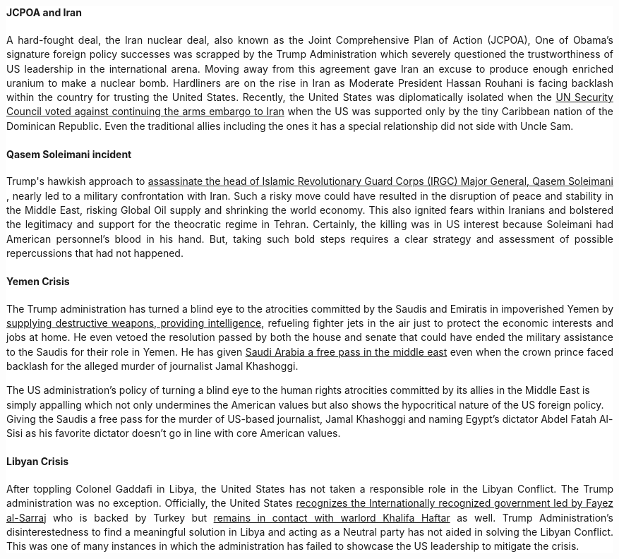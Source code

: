 <h4>JCPOA and Iran</h4>
<p style='text-align: justify;'>A hard-fought deal, the Iran nuclear deal, also known as the Joint Comprehensive Plan of Action (JCPOA), One of Obama’s signature foreign policy successes was scrapped by the Trump Administration which severely questioned the trustworthiness of US leadership in the international arena. Moving away from this agreement gave Iran an excuse to produce enough enriched uranium to make a nuclear bomb. Hardliners are on the rise in Iran as Moderate President Hassan Rouhani is facing backlash within the country for trusting the United States. Recently, the United States was diplomatically isolated when the <a target="_blank" href="https://www.dw.com/en/un-security-council-rejects-iran-arms-embargo-extension/a-54576786">UN Security Council voted against continuing the arms embargo to Iran</a> when the US was supported only by the tiny Caribbean nation of the Dominican Republic. Even the traditional allies including the ones it has a special relationship did not side with Uncle Sam.
</p>

<h4>Qasem Soleimani incident</h4>
<p style='text-align: justify;'>Trump's hawkish approach to <a target="_blank" href="https://www.nytimes.com/2020/01/02/world/middleeast/qassem-soleimani-iraq-iran-attack.html">assassinate the head of Islamic Revolutionary Guard Corps (IRGC) Major General, Qasem Soleimani</a> , nearly led to a military confrontation with Iran. Such a risky move could have resulted in the disruption of peace and stability in the Middle East, risking Global Oil supply and shrinking the world economy. This also ignited fears within Iranians and bolstered the legitimacy and support for the theocratic regime in Tehran. Certainly, the killing was in US interest because Soleimani had American personnel’s blood in his hand. But, taking such bold steps requires a clear strategy and assessment of possible repercussions that had not happened.
</p>

<h4>Yemen Crisis</h4>
<p style='text-align: justify;'>The Trump administration has turned a blind eye to the atrocities committed by the Saudis and Emiratis in impoverished Yemen by <a target="_blank" href="https://www.theguardian.com/commentisfree/2019/oct/03/yemen-airstrikes-saudi-arabia-mbs-us">supplying destructive weapons, providing intelligence</a>, refueling fighter jets in the air just to protect the economic interests and jobs at home. He even vetoed the resolution passed by both the house and senate that could have ended the military assistance to the Saudis for their role in Yemen. He has given <a target="_blank" href="https://www.axios.com/saudi-arabia-trump-statement-business-reaction-186fc27d-658d-4076-8e4b-bc5935a5fac7.html">Saudi Arabia a free pass in the middle east</a> even when the crown prince faced backlash for the alleged murder of journalist Jamal Khashoggi.

The US administration’s policy of turning a blind eye to the human rights atrocities committed by its allies in the Middle East is simply appalling which not only undermines the American values but also shows the hypocritical nature of the US foreign policy. Giving the Saudis a free pass for the murder of US-based journalist, Jamal Khashoggi and naming Egypt’s dictator Abdel Fatah Al-Sisi as his favorite dictator doesn’t go in line with core American values.

</p>

<h4>Libyan Crisis</h4>
<p style='text-align: justify;'>After toppling Colonel Gaddafi in Libya, the United States has not taken a responsible role in the Libyan Conflict. The Trump administration was no exception. Officially, the United States <a target="_blank" href="https://www.cfr.org/in-brief/whos-who-libyas-war">recognizes the Internationally recognized government led by  Fayez al-Sarraj</a> who is backed by Turkey but <a target="_blank" href="https://ly.usembassy.gov/u-s-delegation-meets-with-general-khalifa-haftar/">remains in contact with warlord Khalifa Haftar</a> as well. Trump Administration’s disinterestedness to find a meaningful solution in Libya and acting as a Neutral party has not aided in solving the Libyan Conflict. This was one of many instances in which the administration has failed to showcase the US leadership to mitigate the crisis.
</p>
